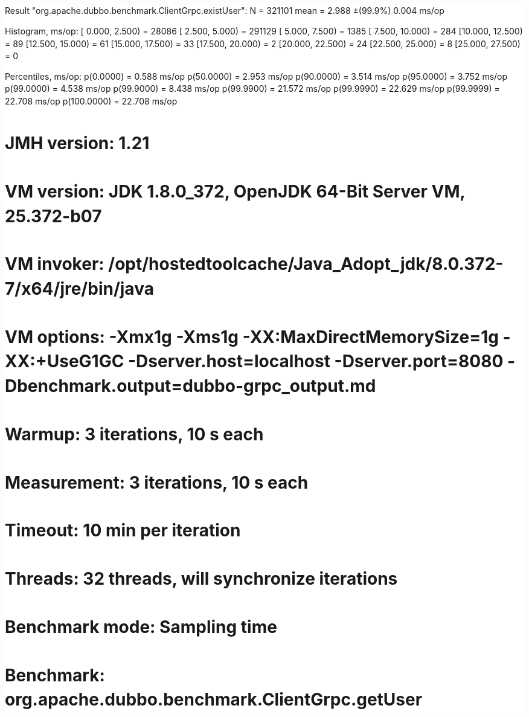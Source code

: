 

Result "org.apache.dubbo.benchmark.ClientGrpc.existUser":
  N = 321101
  mean =      2.988 ±(99.9%) 0.004 ms/op

  Histogram, ms/op:
    [ 0.000,  2.500) = 28086 
    [ 2.500,  5.000) = 291129 
    [ 5.000,  7.500) = 1385 
    [ 7.500, 10.000) = 284 
    [10.000, 12.500) = 89 
    [12.500, 15.000) = 61 
    [15.000, 17.500) = 33 
    [17.500, 20.000) = 2 
    [20.000, 22.500) = 24 
    [22.500, 25.000) = 8 
    [25.000, 27.500) = 0 

  Percentiles, ms/op:
      p(0.0000) =      0.588 ms/op
     p(50.0000) =      2.953 ms/op
     p(90.0000) =      3.514 ms/op
     p(95.0000) =      3.752 ms/op
     p(99.0000) =      4.538 ms/op
     p(99.9000) =      8.438 ms/op
     p(99.9900) =     21.572 ms/op
     p(99.9990) =     22.629 ms/op
     p(99.9999) =     22.708 ms/op
    p(100.0000) =     22.708 ms/op


# JMH version: 1.21
# VM version: JDK 1.8.0_372, OpenJDK 64-Bit Server VM, 25.372-b07
# VM invoker: /opt/hostedtoolcache/Java_Adopt_jdk/8.0.372-7/x64/jre/bin/java
# VM options: -Xmx1g -Xms1g -XX:MaxDirectMemorySize=1g -XX:+UseG1GC -Dserver.host=localhost -Dserver.port=8080 -Dbenchmark.output=dubbo-grpc_output.md
# Warmup: 3 iterations, 10 s each
# Measurement: 3 iterations, 10 s each
# Timeout: 10 min per iteration
# Threads: 32 threads, will synchronize iterations
# Benchmark mode: Sampling time
# Benchmark: org.apache.dubbo.benchmark.ClientGrpc.getUser
